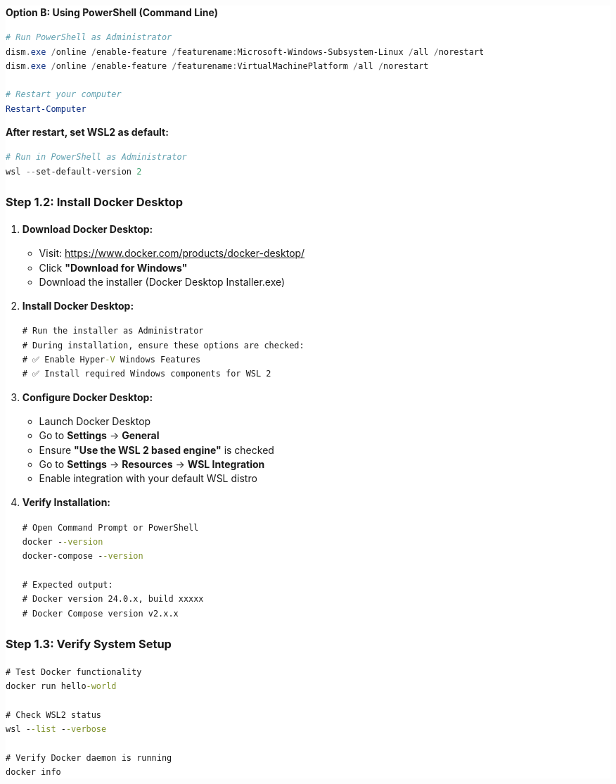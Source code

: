 **Option B: Using PowerShell (Command Line)**
```powershell
# Run PowerShell as Administrator
dism.exe /online /enable-feature /featurename:Microsoft-Windows-Subsystem-Linux /all /norestart
dism.exe /online /enable-feature /featurename:VirtualMachinePlatform /all /norestart

# Restart your computer
Restart-Computer
```

**After restart, set WSL2 as default:**
```powershell
# Run in PowerShell as Administrator
wsl --set-default-version 2
```

### Step 1.2: Install Docker Desktop

1. **Download Docker Desktop:**
   - Visit: https://www.docker.com/products/docker-desktop/
   - Click **"Download for Windows"**
   - Download the installer (Docker Desktop Installer.exe)

2. **Install Docker Desktop:**
   ```cmd
   # Run the installer as Administrator
   # During installation, ensure these options are checked:
   # ✅ Enable Hyper-V Windows Features
   # ✅ Install required Windows components for WSL 2
   ```

3. **Configure Docker Desktop:**
   - Launch Docker Desktop
   - Go to **Settings** → **General**
   - Ensure **"Use the WSL 2 based engine"** is checked
   - Go to **Settings** → **Resources** → **WSL Integration**
   - Enable integration with your default WSL distro

4. **Verify Installation:**
   ```cmd
   # Open Command Prompt or PowerShell
   docker --version
   docker-compose --version
   
   # Expected output:
   # Docker version 24.0.x, build xxxxx
   # Docker Compose version v2.x.x
   ```

### Step 1.3: Verify System Setup

```cmd
# Test Docker functionality
docker run hello-world

# Check WSL2 status
wsl --list --verbose

# Verify Docker daemon is running
docker info
```
